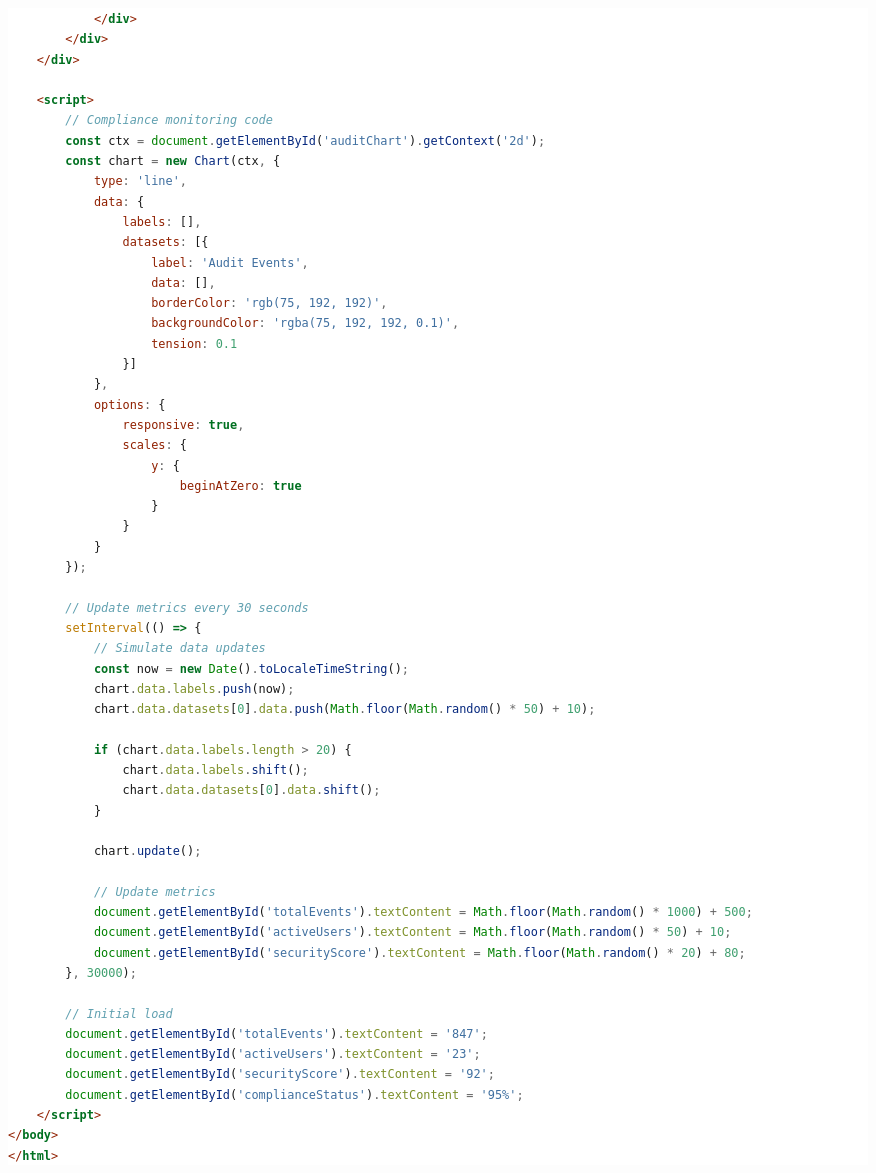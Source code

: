 ```html
            </div>
        </div>
    </div>
    
    <script>
        // Compliance monitoring code
        const ctx = document.getElementById('auditChart').getContext('2d');
        const chart = new Chart(ctx, {
            type: 'line',
            data: {
                labels: [],
                datasets: [{
                    label: 'Audit Events',
                    data: [],
                    borderColor: 'rgb(75, 192, 192)',
                    backgroundColor: 'rgba(75, 192, 192, 0.1)',
                    tension: 0.1
                }]
            },
            options: {
                responsive: true,
                scales: {
                    y: {
                        beginAtZero: true
                    }
                }
            }
        });
        
        // Update metrics every 30 seconds
        setInterval(() => {
            // Simulate data updates
            const now = new Date().toLocaleTimeString();
            chart.data.labels.push(now);
            chart.data.datasets[0].data.push(Math.floor(Math.random() * 50) + 10);
            
            if (chart.data.labels.length > 20) {
                chart.data.labels.shift();
                chart.data.datasets[0].data.shift();
            }
            
            chart.update();
            
            // Update metrics
            document.getElementById('totalEvents').textContent = Math.floor(Math.random() * 1000) + 500;
            document.getElementById('activeUsers').textContent = Math.floor(Math.random() * 50) + 10;
            document.getElementById('securityScore').textContent = Math.floor(Math.random() * 20) + 80;
        }, 30000);
        
        // Initial load
        document.getElementById('totalEvents').textContent = '847';
        document.getElementById('activeUsers').textContent = '23';
        document.getElementById('securityScore').textContent = '92';
        document.getElementById('complianceStatus').textContent = '95%';
    </script>
</body>
</html>
```
